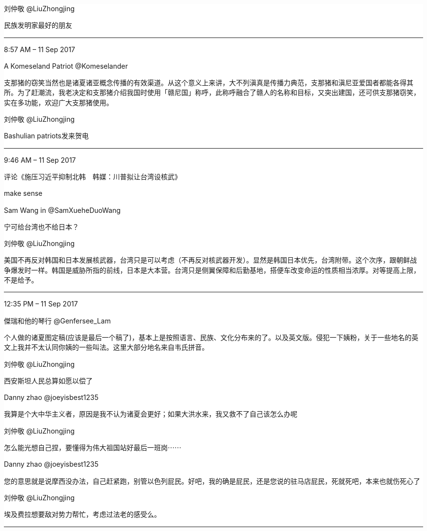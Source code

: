 刘仲敬 @LiuZhongjing

民族发明家最好的朋友

----

8:57 AM – 11 Sep 2017

A Komeseland Patriot @Komeselander

支那猪的窃笑当然也是诸夏诸亚概念传播的有效渠道。从这个意义上来讲，大不列滇真是传播力典范，支那猪和滇尼亚爱国者都能各得其所。为了赶潮流，我老决定和支那猪介绍我国时使用「赣尼国」称呼，此称呼融合了赣人的名称和目标，又突出建国，还可供支那猪窃笑，实在多功能，欢迎广大支那猪使用。

刘仲敬 @LiuZhongjing

Bashulian patriots发来贺电

----

9:46 AM – 11 Sep 2017

评论《施压习近平抑制北韩　韩媒：川普拟让台湾设核武》

make sense

Sam Wang in  @SamXueheDuoWang

宁可给台湾也不给日本？

刘仲敬 @LiuZhongjing

美国不再反对韩国和日本发展核武器，台湾只是可以考虑（不再反对核武器开发）。显然是韩国日本优先，台湾附带。这个次序，跟朝鲜战争爆发时一样。韩国是威胁所指的前线，日本是大本营。台湾只是侧翼保障和后勤基地，搭便车改变命运的性质相当浓厚。对等提高上限，不是给予。

----

12:35 PM – 11 Sep 2017

傑瑞和他的琴行 @Genfersee_Lam

个人做的诸夏图定稿(应该是最后一个稿了)，基本上是按照语言、民族、文化分布来的了。以及英文版。侵犯一下姨粉，关于一些地名的英文上我并不太认同你姨的一些叫法。这里大部分地名来自韦氏拼音。

刘仲敬 @LiuZhongjing

西安斯坦人民总算如愿以偿了

Danny zhao @joeyisbest1235

我算是个大中华主义者，原因是我不认为诸夏会更好；如果大洪水来，我又救不了自己该怎么办呢

刘仲敬 @LiuZhongjing

怎么能光想自己捏，要懂得为伟大祖国站好最后一班岗⋯⋯

Danny zhao @joeyisbest1235

您的意思就是说摩西没办法，自己赶紧跑，别管以色列屁民。好吧，我的确是屁民，还是您说的驻马店屁民，死就死吧，本来也就伤死心了

刘仲敬 @LiuZhongjing

埃及费拉想要敌对势力帮忙，考虑过法老的感受么。

----
